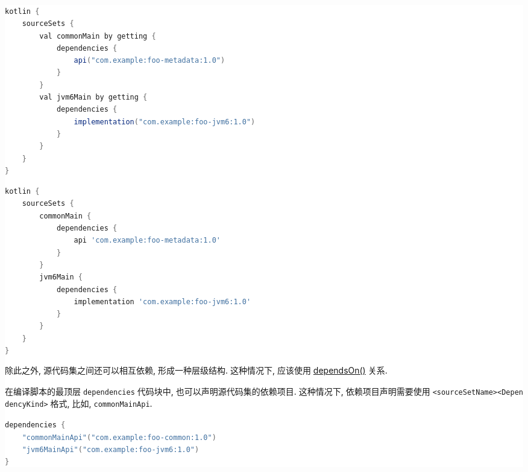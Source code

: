<div class="multi-language-sample" data-lang="kotlin">
<div class="sample" markdown="1" theme="idea" mode='kotlin' data-highlight-only>

```groovy
kotlin {
    sourceSets {
        val commonMain by getting {
            dependencies {
                api("com.example:foo-metadata:1.0")
            }
        }
        val jvm6Main by getting {
            dependencies {
                implementation("com.example:foo-jvm6:1.0")
            }
        }
    }
}
```

</div>
</div>

<div class="multi-language-sample" data-lang="groovy">
<div class="sample" markdown="1" theme="idea" mode='groovy'>

```groovy
kotlin {
    sourceSets {
        commonMain {
            dependencies {
                api 'com.example:foo-metadata:1.0'
            }
        }
        jvm6Main {
            dependencies {
                implementation 'com.example:foo-jvm6:1.0'
            }
        }
    }
}
```

</div>
</div>

除此之外, 源代码集之间还可以相互依赖, 形成一种层级结构. 这种情况下, 应该使用 [dependsOn()](#source-set-parameters) 关系.

在编译脚本的最顶层 `dependencies` 代码块中, 也可以声明源代码集的依赖项目.
这种情况下, 依赖项目声明需要使用 `<sourceSetName><DependencyKind>` 格式, 比如, `commonMainApi`.

<div class="multi-language-sample" data-lang="kotlin">
<div class="sample" markdown="1" theme="idea" mode='kotlin' data-highlight-only>

```kotlin
dependencies {
    "commonMainApi"("com.example:foo-common:1.0")
    "jvm6MainApi"("com.example:foo-jvm6:1.0")
}
```

